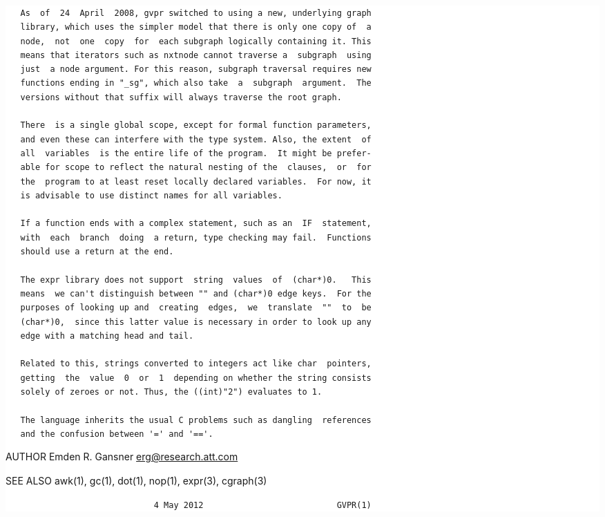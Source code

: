        As  of  24  April  2008, gvpr switched to using a new, underlying graph
       library, which uses the simpler model that there is only one copy of  a
       node,  not  one  copy  for  each subgraph logically containing it. This
       means that iterators such as nxtnode cannot traverse a  subgraph  using
       just  a node argument. For this reason, subgraph traversal requires new
       functions ending in "_sg", which also take  a  subgraph  argument.  The
       versions without that suffix will always traverse the root graph.

       There  is a single global scope, except for formal function parameters,
       and even these can interfere with the type system. Also, the extent  of
       all  variables  is the entire life of the program.  It might be prefer‐
       able for scope to reflect the natural nesting of the  clauses,  or  for
       the  program to at least reset locally declared variables.  For now, it
       is advisable to use distinct names for all variables.

       If a function ends with a complex statement, such as an  IF  statement,
       with  each  branch  doing  a return, type checking may fail.  Functions
       should use a return at the end.

       The expr library does not support  string  values  of  (char*)0.   This
       means  we can't distinguish between "" and (char*)0 edge keys.  For the
       purposes of looking up and  creating  edges,  we  translate  ""  to  be
       (char*)0,  since this latter value is necessary in order to look up any
       edge with a matching head and tail.

       Related to this, strings converted to integers act like char  pointers,
       getting  the  value  0  or  1  depending on whether the string consists
       solely of zeroes or not. Thus, the ((int)"2") evaluates to 1.

       The language inherits the usual C problems such as dangling  references
       and the confusion between '=' and '=='.

AUTHOR
       Emden R. Gansner <erg@research.att.com>

SEE ALSO
       awk(1), gc(1), dot(1), nop(1), expr(3), cgraph(3)



                                  4 May 2012                           GVPR(1)
